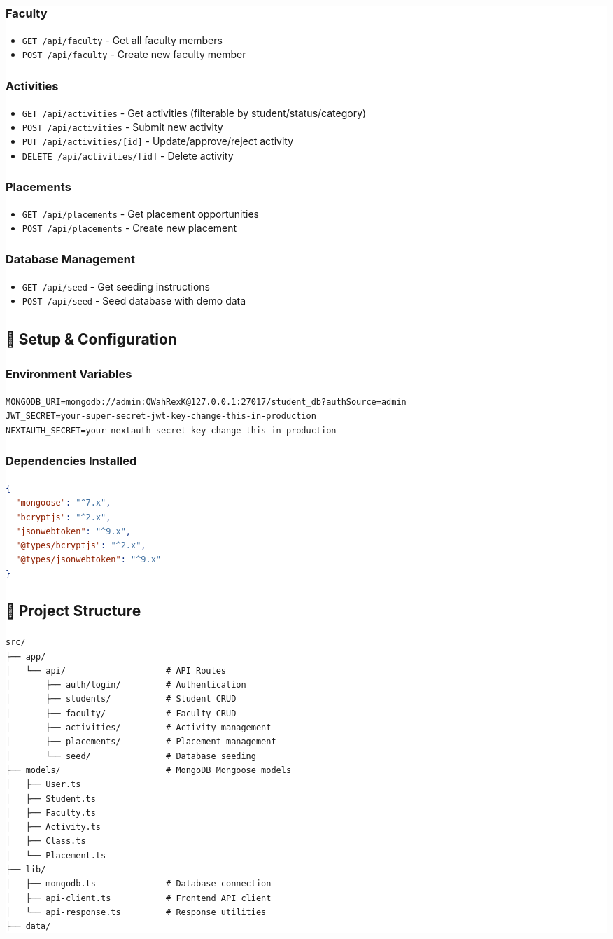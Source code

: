 ### Faculty  
- `GET /api/faculty` - Get all faculty members
- `POST /api/faculty` - Create new faculty member

### Activities
- `GET /api/activities` - Get activities (filterable by student/status/category)
- `POST /api/activities` - Submit new activity
- `PUT /api/activities/[id]` - Update/approve/reject activity
- `DELETE /api/activities/[id]` - Delete activity

### Placements
- `GET /api/placements` - Get placement opportunities
- `POST /api/placements` - Create new placement

### Database Management
- `GET /api/seed` - Get seeding instructions
- `POST /api/seed` - Seed database with demo data

## 🔧 Setup & Configuration

### Environment Variables
```env
MONGODB_URI=mongodb://admin:QWahRexK@127.0.0.1:27017/student_db?authSource=admin
JWT_SECRET=your-super-secret-jwt-key-change-this-in-production
NEXTAUTH_SECRET=your-nextauth-secret-key-change-this-in-production
```

### Dependencies Installed
```json
{
  "mongoose": "^7.x",
  "bcryptjs": "^2.x", 
  "jsonwebtoken": "^9.x",
  "@types/bcryptjs": "^2.x",
  "@types/jsonwebtoken": "^9.x"
}
```

## 📁 Project Structure

```
src/
├── app/
│   └── api/                    # API Routes
│       ├── auth/login/         # Authentication
│       ├── students/           # Student CRUD
│       ├── faculty/            # Faculty CRUD  
│       ├── activities/         # Activity management
│       ├── placements/         # Placement management
│       └── seed/               # Database seeding
├── models/                     # MongoDB Mongoose models
│   ├── User.ts
│   ├── Student.ts
│   ├── Faculty.ts
│   ├── Activity.ts
│   ├── Class.ts
│   └── Placement.ts
├── lib/
│   ├── mongodb.ts              # Database connection
│   ├── api-client.ts           # Frontend API client
│   └── api-response.ts         # Response utilities
├── data/
```